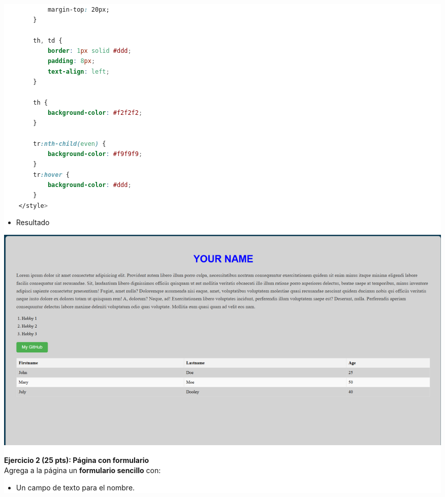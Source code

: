 ```css
            margin-top: 20px;
        }

        th, td {
            border: 1px solid #ddd;
            padding: 8px;
            text-align: left;
        }

        th {
            background-color: #f2f2f2;
        }

        tr:nth-child(even) {
            background-color: #f9f9f9;
        }
        tr:hover {
            background-color: #ddd;
        }
    </style>
```

- Resultado

![alt text](image.png)
	
**Ejercicio 2 (25 pts): Página con formulario**  
Agrega a la página un **formulario sencillo** con:
	
- Un campo de texto para el nombre.
    